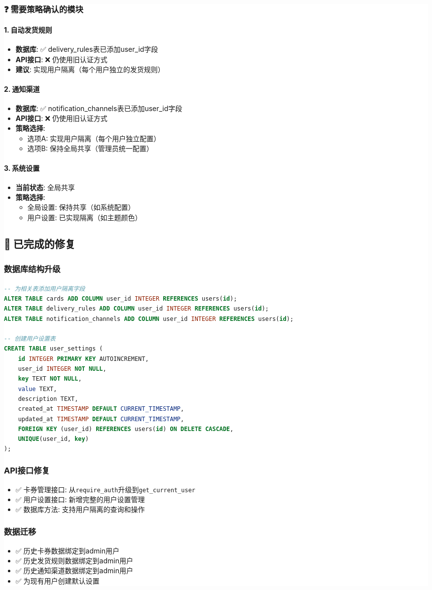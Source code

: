 ### ❓ 需要策略确认的模块

#### 1. 自动发货规则
- **数据库**: ✅ delivery_rules表已添加user_id字段
- **API接口**: ❌ 仍使用旧认证方式
- **建议**: 实现用户隔离（每个用户独立的发货规则）

#### 2. 通知渠道
- **数据库**: ✅ notification_channels表已添加user_id字段
- **API接口**: ❌ 仍使用旧认证方式
- **策略选择**:
  - 选项A: 实现用户隔离（每个用户独立配置）
  - 选项B: 保持全局共享（管理员统一配置）

#### 3. 系统设置
- **当前状态**: 全局共享
- **策略选择**:
  - 全局设置: 保持共享（如系统配置）
  - 用户设置: 已实现隔离（如主题颜色）

## 🔧 已完成的修复

### 数据库结构升级
```sql
-- 为相关表添加用户隔离字段
ALTER TABLE cards ADD COLUMN user_id INTEGER REFERENCES users(id);
ALTER TABLE delivery_rules ADD COLUMN user_id INTEGER REFERENCES users(id);
ALTER TABLE notification_channels ADD COLUMN user_id INTEGER REFERENCES users(id);

-- 创建用户设置表
CREATE TABLE user_settings (
    id INTEGER PRIMARY KEY AUTOINCREMENT,
    user_id INTEGER NOT NULL,
    key TEXT NOT NULL,
    value TEXT,
    description TEXT,
    created_at TIMESTAMP DEFAULT CURRENT_TIMESTAMP,
    updated_at TIMESTAMP DEFAULT CURRENT_TIMESTAMP,
    FOREIGN KEY (user_id) REFERENCES users(id) ON DELETE CASCADE,
    UNIQUE(user_id, key)
);
```

### API接口修复
- ✅ 卡券管理接口: 从`require_auth`升级到`get_current_user`
- ✅ 用户设置接口: 新增完整的用户设置管理
- ✅ 数据库方法: 支持用户隔离的查询和操作

### 数据迁移
- ✅ 历史卡券数据绑定到admin用户
- ✅ 历史发货规则数据绑定到admin用户
- ✅ 历史通知渠道数据绑定到admin用户
- ✅ 为现有用户创建默认设置
